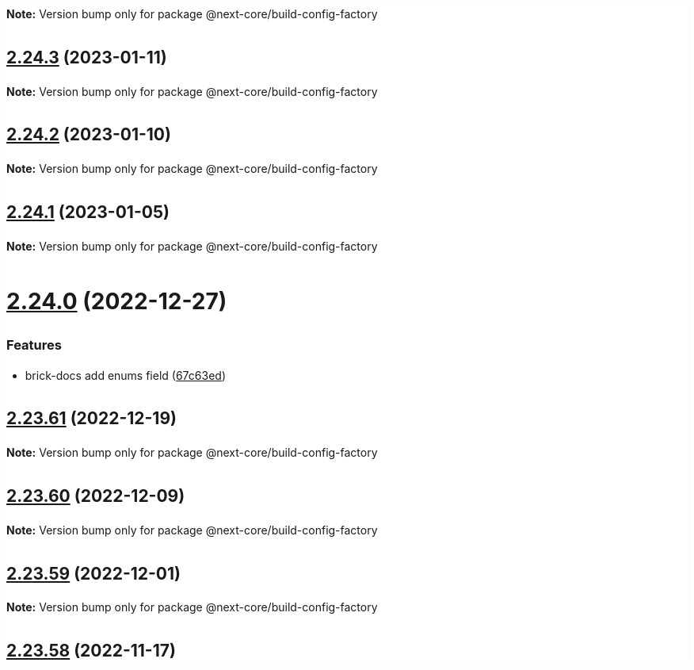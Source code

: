 **Note:** Version bump only for package @next-core/build-config-factory

## [2.24.3](https://github.com/easyops-cn/next-core/compare/@next-core/build-config-factory@2.24.2...@next-core/build-config-factory@2.24.3) (2023-01-11)

**Note:** Version bump only for package @next-core/build-config-factory

## [2.24.2](https://github.com/easyops-cn/next-core/compare/@next-core/build-config-factory@2.24.1...@next-core/build-config-factory@2.24.2) (2023-01-10)

**Note:** Version bump only for package @next-core/build-config-factory

## [2.24.1](https://github.com/easyops-cn/next-core/compare/@next-core/build-config-factory@2.24.0...@next-core/build-config-factory@2.24.1) (2023-01-05)

**Note:** Version bump only for package @next-core/build-config-factory

# [2.24.0](https://github.com/easyops-cn/next-core/compare/@next-core/build-config-factory@2.23.61...@next-core/build-config-factory@2.24.0) (2022-12-27)

### Features

- brick-docs add enums field ([67c63ed](https://github.com/easyops-cn/next-core/commit/67c63ed7d79c09cf07018215bd5439d7f9299a4b))

## [2.23.61](https://github.com/easyops-cn/next-core/compare/@next-core/build-config-factory@2.23.60...@next-core/build-config-factory@2.23.61) (2022-12-19)

**Note:** Version bump only for package @next-core/build-config-factory

## [2.23.60](https://github.com/easyops-cn/next-core/compare/@next-core/build-config-factory@2.23.59...@next-core/build-config-factory@2.23.60) (2022-12-09)

**Note:** Version bump only for package @next-core/build-config-factory

## [2.23.59](https://github.com/easyops-cn/next-core/compare/@next-core/build-config-factory@2.23.58...@next-core/build-config-factory@2.23.59) (2022-12-01)

**Note:** Version bump only for package @next-core/build-config-factory

## [2.23.58](https://github.com/easyops-cn/next-core/compare/@next-core/build-config-factory@2.23.57...@next-core/build-config-factory@2.23.58) (2022-11-17)
